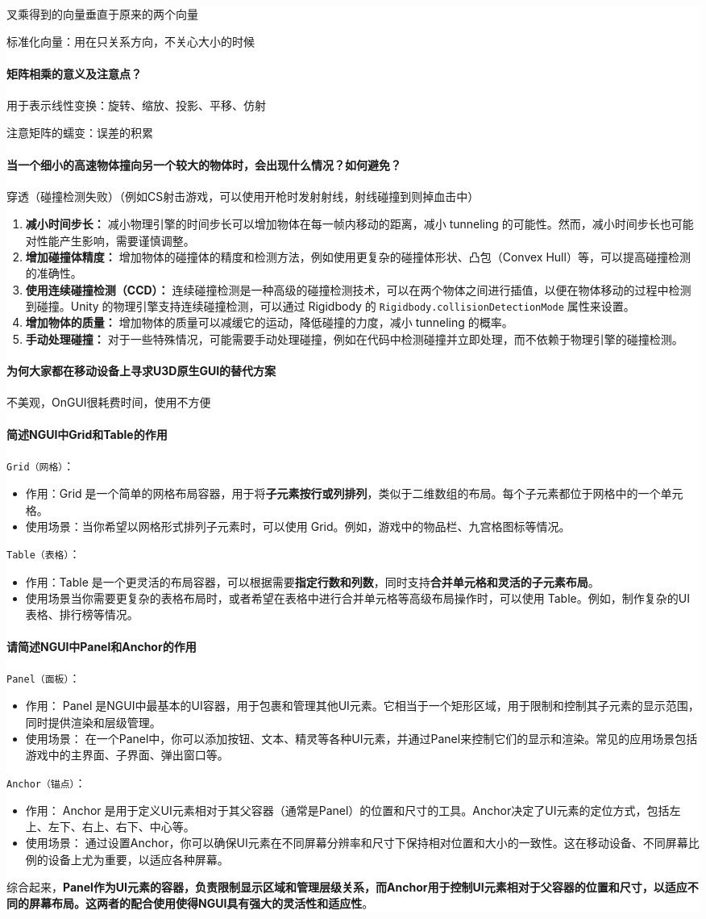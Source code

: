 叉乘得到的向量垂直于原来的两个向量

标准化向量：用在只关系方向，不关心大小的时候



#### 矩阵相乘的意义及注意点？

用于表示线性变换：旋转、缩放、投影、平移、仿射

注意矩阵的蠕变：误差的积累



#### 当一个细小的高速物体撞向另一个较大的物体时，会出现什么情况？如何避免？

穿透（碰撞检测失败）（例如CS射击游戏，可以使用开枪时发射射线，射线碰撞到则掉血击中）

1. **减小时间步长：** 减小物理引擎的时间步长可以增加物体在每一帧内移动的距离，减小 tunneling 的可能性。然而，减小时间步长也可能对性能产生影响，需要谨慎调整。
2. **增加碰撞体精度：** 增加物体的碰撞体的精度和检测方法，例如使用更复杂的碰撞体形状、凸包（Convex Hull）等，可以提高碰撞检测的准确性。
3. **使用连续碰撞检测（CCD）：** 连续碰撞检测是一种高级的碰撞检测技术，可以在两个物体之间进行插值，以便在物体移动的过程中检测到碰撞。Unity 的物理引擎支持连续碰撞检测，可以通过 Rigidbody 的 `Rigidbody.collisionDetectionMode` 属性来设置。
4. **增加物体的质量：** 增加物体的质量可以减缓它的运动，降低碰撞的力度，减小 tunneling 的概率。
5. **手动处理碰撞：** 对于一些特殊情况，可能需要手动处理碰撞，例如在代码中检测碰撞并立即处理，而不依赖于物理引擎的碰撞检测。



#### 为何大家都在移动设备上寻求U3D原生GUI的替代方案

不美观，OnGUI很耗费时间，使用不方便



#### 简述NGUI中Grid和Table的作用

`Grid（网格）`：

- 作用：Grid 是一个简单的网格布局容器，用于将**子元素按行或列排列**，类似于二维数组的布局。每个子元素都位于网格中的一个单元格。
- 使用场景：当你希望以网格形式排列子元素时，可以使用 Grid。例如，游戏中的物品栏、九宫格图标等情况。

`Table（表格）`：

- 作用：Table 是一个更灵活的布局容器，可以根据需要**指定行数和列数**，同时支持**合并单元格和灵活的子元素布局**。
- 使用场景当你需要更复杂的表格布局时，或者希望在表格中进行合并单元格等高级布局操作时，可以使用 Table。例如，制作复杂的UI表格、排行榜等情况。



#### 请简述NGUI中Panel和Anchor的作用

`Panel（面板）`：

- 作用： Panel 是NGUI中最基本的UI容器，用于包裹和管理其他UI元素。它相当于一个矩形区域，用于限制和控制其子元素的显示范围，同时提供渲染和层级管理。
- 使用场景： 在一个Panel中，你可以添加按钮、文本、精灵等各种UI元素，并通过Panel来控制它们的显示和渲染。常见的应用场景包括游戏中的主界面、子界面、弹出窗口等。

`Anchor（锚点）`：

- 作用： Anchor 是用于定义UI元素相对于其父容器（通常是Panel）的位置和尺寸的工具。Anchor决定了UI元素的定位方式，包括左上、左下、右上、右下、中心等。
- 使用场景： 通过设置Anchor，你可以确保UI元素在不同屏幕分辨率和尺寸下保持相对位置和大小的一致性。这在移动设备、不同屏幕比例的设备上尤为重要，以适应各种屏幕。

综合起来，**Panel作为UI元素的容器，负责限制显示区域和管理层级关系，而Anchor用于控制UI元素相对于父容器的位置和尺寸，以适应不同的屏幕布局。这两者的配合使用使得NGUI具有强大的灵活性和适应性**。


